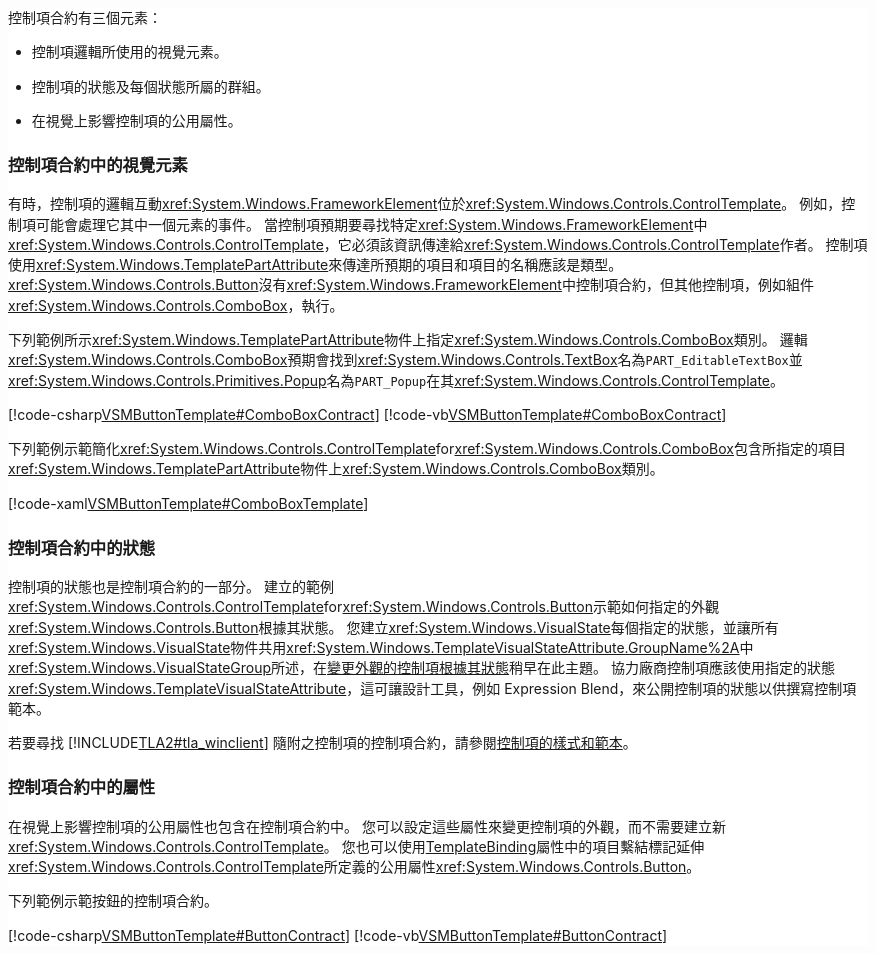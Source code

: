  控制項合約有三個元素：  
  
- 控制項邏輯所使用的視覺元素。  
  
- 控制項的狀態及每個狀態所屬的群組。  
  
- 在視覺上影響控制項的公用屬性。  
  
### <a name="visual-elements-in-the-control-contract"></a>控制項合約中的視覺元素  
 有時，控制項的邏輯互動<xref:System.Windows.FrameworkElement>位於<xref:System.Windows.Controls.ControlTemplate>。 例如，控制項可能會處理它其中一個元素的事件。 當控制項預期要尋找特定<xref:System.Windows.FrameworkElement>中<xref:System.Windows.Controls.ControlTemplate>，它必須該資訊傳達給<xref:System.Windows.Controls.ControlTemplate>作者。 控制項使用<xref:System.Windows.TemplatePartAttribute>來傳達所預期的項目和項目的名稱應該是類型。 <xref:System.Windows.Controls.Button>沒有<xref:System.Windows.FrameworkElement>中控制項合約，但其他控制項，例如組件<xref:System.Windows.Controls.ComboBox>，執行。  
  
 下列範例所示<xref:System.Windows.TemplatePartAttribute>物件上指定<xref:System.Windows.Controls.ComboBox>類別。 邏輯<xref:System.Windows.Controls.ComboBox>預期會找到<xref:System.Windows.Controls.TextBox>名為`PART_EditableTextBox`並<xref:System.Windows.Controls.Primitives.Popup>名為`PART_Popup`在其<xref:System.Windows.Controls.ControlTemplate>。  
  
 [!code-csharp[VSMButtonTemplate#ComboBoxContract](~/samples/snippets/csharp/VS_Snippets_Wpf/vsmbuttontemplate/csharp/controlcontracts.cs#comboboxcontract)]
 [!code-vb[VSMButtonTemplate#ComboBoxContract](~/samples/snippets/visualbasic/VS_Snippets_Wpf/vsmbuttontemplate/visualbasic/window1.xaml.vb#comboboxcontract)]  
  
 下列範例示範簡化<xref:System.Windows.Controls.ControlTemplate>for<xref:System.Windows.Controls.ComboBox>包含所指定的項目<xref:System.Windows.TemplatePartAttribute>物件上<xref:System.Windows.Controls.ComboBox>類別。  
  
 [!code-xaml[VSMButtonTemplate#ComboBoxTemplate](~/samples/snippets/csharp/VS_Snippets_Wpf/vsmbuttontemplate/csharp/window1.xaml#comboboxtemplate)]  
  
### <a name="states-in-the-control-contract"></a>控制項合約中的狀態  
 控制項的狀態也是控制項合約的一部分。 建立的範例<xref:System.Windows.Controls.ControlTemplate>for<xref:System.Windows.Controls.Button>示範如何指定的外觀<xref:System.Windows.Controls.Button>根據其狀態。 您建立<xref:System.Windows.VisualState>每個指定的狀態，並讓所有<xref:System.Windows.VisualState>物件共用<xref:System.Windows.TemplateVisualStateAttribute.GroupName%2A>中<xref:System.Windows.VisualStateGroup>所述，在[變更外觀的控制項根據其狀態](#changing_the_appearance_of_a_control_depending_on_its_state)稍早在此主題。 協力廠商控制項應該使用指定的狀態<xref:System.Windows.TemplateVisualStateAttribute>，這可讓設計工具，例如 Expression Blend，來公開控制項的狀態以供撰寫控制項範本。  
  
 若要尋找 [!INCLUDE[TLA2#tla_winclient](../../../../includes/tla2sharptla-winclient-md.md)] 隨附之控制項的控制項合約，請參閱[控制項的樣式和範本](control-styles-and-templates.md)。  
  
### <a name="properties-in-the-control-contract"></a>控制項合約中的屬性  
 在視覺上影響控制項的公用屬性也包含在控制項合約中。 您可以設定這些屬性來變更控制項的外觀，而不需要建立新<xref:System.Windows.Controls.ControlTemplate>。 您也可以使用[TemplateBinding](../advanced/templatebinding-markup-extension.md)屬性中的項目繫結標記延伸<xref:System.Windows.Controls.ControlTemplate>所定義的公用屬性<xref:System.Windows.Controls.Button>。  
  
 下列範例示範按鈕的控制項合約。  
  
 [!code-csharp[VSMButtonTemplate#ButtonContract](~/samples/snippets/csharp/VS_Snippets_Wpf/vsmbuttontemplate/csharp/controlcontracts.cs#buttoncontract)]
 [!code-vb[VSMButtonTemplate#ButtonContract](~/samples/snippets/visualbasic/VS_Snippets_Wpf/vsmbuttontemplate/visualbasic/window1.xaml.vb#buttoncontract)]  
  